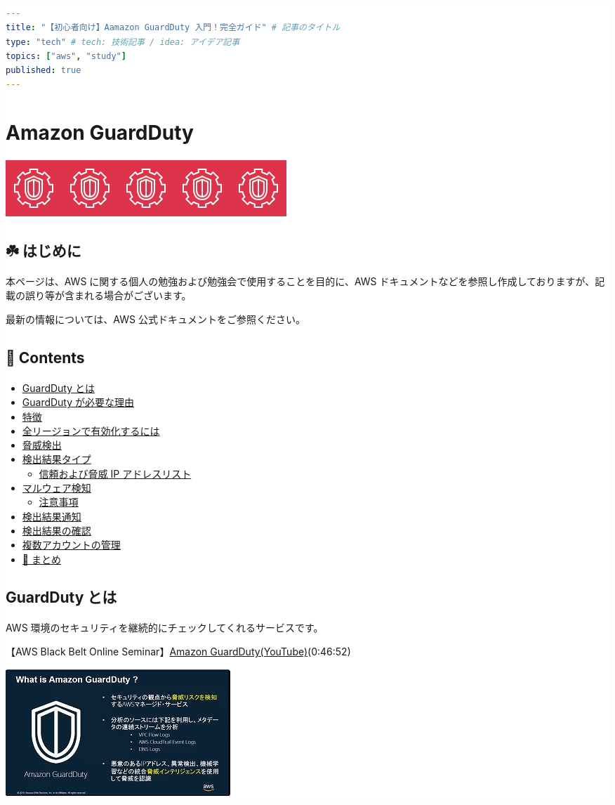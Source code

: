 ```yaml
---
title: "【初心者向け】Aamazon GuardDuty 入門！完全ガイド" # 記事のタイトル
type: "tech" # tech: 技術記事 / idea: アイデア記事
topics: ["aws", "study"]
published: true
---
```


# Amazon GuardDuty

![icon](/images/icons/64/Arch_Amazon-GuardDuty_64.png)![icon](/images/icons/64/Arch_Amazon-GuardDuty_64.png)![icon](/images/icons/64/Arch_Amazon-GuardDuty_64.png)![icon](/images/icons/64/Arch_Amazon-GuardDuty_64.png)![icon](/images/icons/64/Arch_Amazon-GuardDuty_64.png)

## ☘️ はじめに

本ページは、AWS に関する個人の勉強および勉強会で使用することを目的に、AWS ドキュメントなどを参照し作成しておりますが、記載の誤り等が含まれる場合がございます。

最新の情報については、AWS 公式ドキュメントをご参照ください。

## 👀 Contents



- [GuardDuty とは](#guardduty-とは)
- [GuardDuty が必要な理由](#guardduty-が必要な理由)
- [特徴](#特徴)
- [全リージョンで有効化するには](#全リージョンで有効化するには)
- [脅威検出](#脅威検出)
- [検出結果タイプ](#検出結果タイプ)
  - [信頼および脅威 IP アドレスリスト](#信頼および脅威-ip-アドレスリスト)
- [マルウェア検知](#マルウェア検知)
  - [注意事項](#注意事項)
- [検出結果通知](#検出結果通知)
- [検出結果の確認](#検出結果の確認)
- [複数アカウントの管理](#複数アカウントの管理)
- [📖 まとめ](#-まとめ)

## GuardDuty とは



AWS 環境のセキュリティを継続的にチェックしてくれるサービスです。

【AWS Black Belt Online Seminar】[Amazon GuardDuty(YouTube)](https://youtu.be/Tb2Uw4B_Ihw)(0:46:52)

![blackbelt-guardduty](/images/blackbelt/blackbelt-guardduty-320.jpg)
